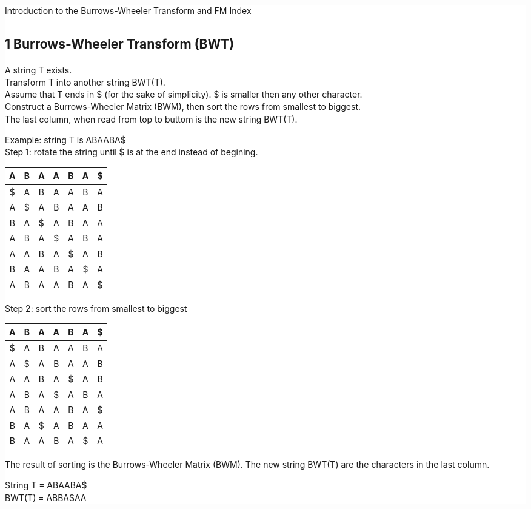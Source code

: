 [Introduction to the Burrows-Wheeler Transform and FM Index](https://www.cs.jhu.edu/%7Elangmea/resources/bwt_fm.pdf)

## 1 Burrows-Wheeler Transform (BWT)

A string T exists.  
Transform T into another string BWT(T).  
Assume that T ends in $ (for the sake of simplicity). $ is smaller then any other character.  
Construct a Burrows-Wheeler Matrix (BWM), then sort the rows from smallest to biggest.  
The last column, when read from top to buttom is the new string BWT(T).  

Example: string T is ABAABA$  
Step 1: rotate the string until $ is at the end instead of begining.  

| A | B | A | A | B | A | $ |
|:-:|:-:|:-:|:-:|:-:|:-:|:-:|
| $ | A | B | A | A | B | A |
| A | $ | A | B | A | A | B |
| B | A | $ | A | B | A | A |
| A | B | A | $ | A | B | A |
| A | A | B | A | $ | A | B |
| B | A | A | B | A | $ | A |
| A | B | A | A | B | A | $ |

Step 2: sort the rows from smallest to biggest 

| A | B | A | A | B | A | $ |
|:-:|:-:|:-:|:-:|:-:|:-:|:-:|
| $ | A | B | A | A | B | A |
| A | $ | A | B | A | A | B |
| A | A | B | A | $ | A | B |
| A | B | A | $ | A | B | A |
| A | B | A | A | B | A | $ |
| B | A | $ | A | B | A | A |
| B | A | A | B | A | $ | A |

The result of sorting is the Burrows-Wheeler Matrix (BWM).
The new string BWT(T) are the characters in the last column.  

String T = ABAABA$  
BWT(T) = ABBA$AA  
